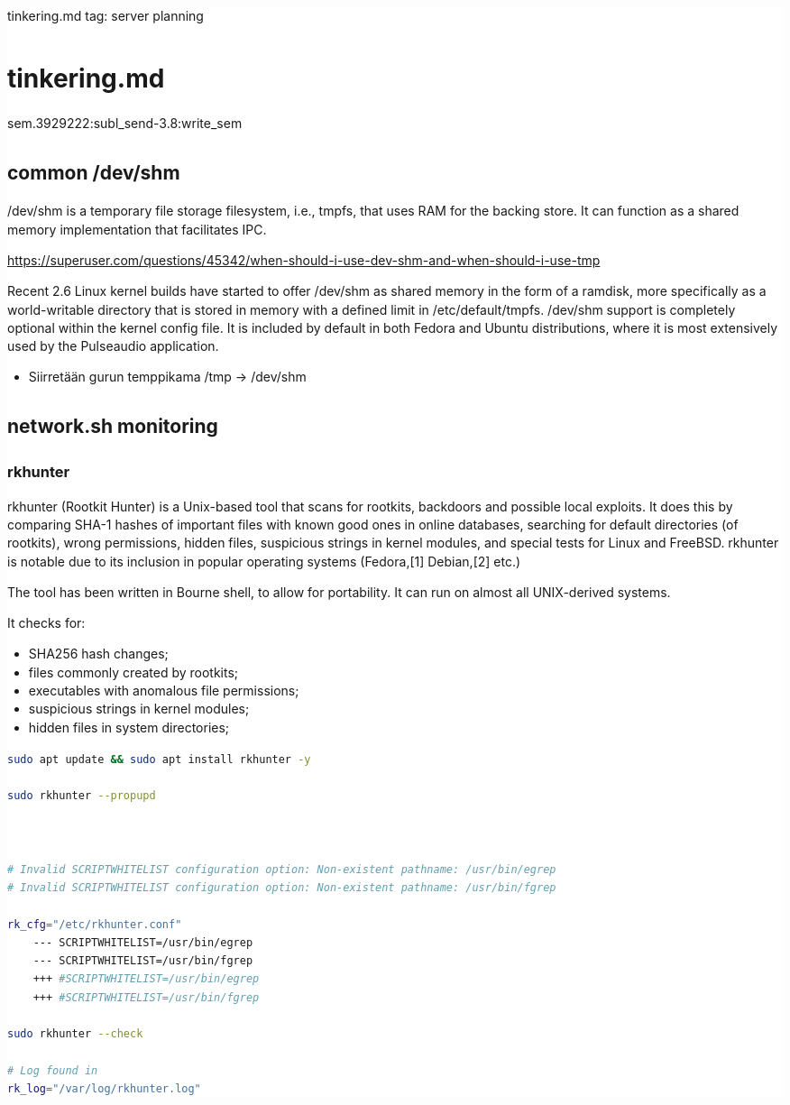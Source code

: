 tinkering.md
tag: server planning

# tinkering.md

sem.3929222:subl_send-3.8:write_sem

## common /dev/shm


/dev/shm is a temporary file storage filesystem, i.e., tmpfs, that uses RAM for the backing store.  It can function as a shared memory implementation that facilitates IPC.

https://superuser.com/questions/45342/when-should-i-use-dev-shm-and-when-should-i-use-tmp

Recent 2.6 Linux kernel builds have started to offer /dev/shm as shared memory in the form of a ramdisk, more specifically as a world-writable directory that is stored in memory with a defined limit in /etc/default/tmpfs.  /dev/shm support is completely optional within the kernel config file.  It is included by default in both Fedora and Ubuntu distributions, where it is most extensively used by the Pulseaudio application.

- Siirretään gurun temppikama /tmp -> /dev/shm


## network.sh monitoring


### rkhunter

rkhunter (Rootkit Hunter) is a Unix-based tool that scans for rootkits, backdoors and possible local exploits. It does this by comparing SHA-1 hashes of important files with known good ones in online databases, searching for default directories (of rootkits), wrong permissions, hidden files, suspicious strings in kernel modules, and special tests for Linux and FreeBSD. rkhunter is notable due to its inclusion in popular operating systems (Fedora,[1] Debian,[2] etc.)

The tool has been written in Bourne shell, to allow for portability. It can run on almost all UNIX-derived systems.

It checks for:

 - SHA256 hash changes;
 - files commonly created by rootkits;
 - executables with anomalous file permissions;
 - suspicious strings in kernel modules;
 - hidden files in system directories;

```bash
sudo apt update && sudo apt install rkhunter -y

sudo rkhunter --propupd



# Invalid SCRIPTWHITELIST configuration option: Non-existent pathname: /usr/bin/egrep
# Invalid SCRIPTWHITELIST configuration option: Non-existent pathname: /usr/bin/fgrep

rk_cfg="/etc/rkhunter.conf"
    --- SCRIPTWHITELIST=/usr/bin/egrep
    --- SCRIPTWHITELIST=/usr/bin/fgrep
    +++ #SCRIPTWHITELIST=/usr/bin/egrep
    +++ #SCRIPTWHITELIST=/usr/bin/fgrep

sudo rkhunter --check

# Log found in
rk_log="/var/log/rkhunter.log"

```